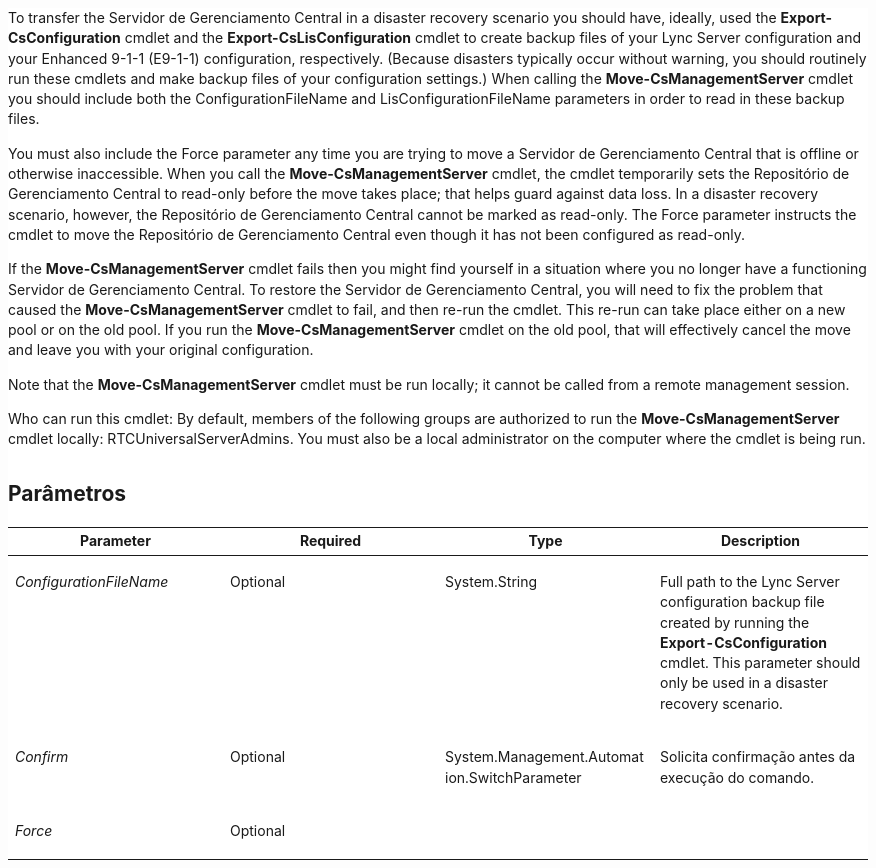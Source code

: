 To transfer the Servidor de Gerenciamento Central in a disaster recovery scenario you should have, ideally, used the **Export-CsConfiguration** cmdlet and the **Export-CsLisConfiguration** cmdlet to create backup files of your Lync Server configuration and your Enhanced 9-1-1 (E9-1-1) configuration, respectively. (Because disasters typically occur without warning, you should routinely run these cmdlets and make backup files of your configuration settings.) When calling the **Move-CsManagementServer** cmdlet you should include both the ConfigurationFileName and LisConfigurationFileName parameters in order to read in these backup files.

You must also include the Force parameter any time you are trying to move a Servidor de Gerenciamento Central that is offline or otherwise inaccessible. When you call the **Move-CsManagementServer** cmdlet, the cmdlet temporarily sets the Repositório de Gerenciamento Central to read-only before the move takes place; that helps guard against data loss. In a disaster recovery scenario, however, the Repositório de Gerenciamento Central cannot be marked as read-only. The Force parameter instructs the cmdlet to move the Repositório de Gerenciamento Central even though it has not been configured as read-only.

If the **Move-CsManagementServer** cmdlet fails then you might find yourself in a situation where you no longer have a functioning Servidor de Gerenciamento Central. To restore the Servidor de Gerenciamento Central, you will need to fix the problem that caused the **Move-CsManagementServer** cmdlet to fail, and then re-run the cmdlet. This re-run can take place either on a new pool or on the old pool. If you run the **Move-CsManagementServer** cmdlet on the old pool, that will effectively cancel the move and leave you with your original configuration.

Note that the **Move-CsManagementServer** cmdlet must be run locally; it cannot be called from a remote management session.

Who can run this cmdlet: By default, members of the following groups are authorized to run the **Move-CsManagementServer** cmdlet locally: RTCUniversalServerAdmins. You must also be a local administrator on the computer where the cmdlet is being run.

## Parâmetros


<table>
<colgroup>
<col style="width: 25%" />
<col style="width: 25%" />
<col style="width: 25%" />
<col style="width: 25%" />
</colgroup>
<thead>
<tr class="header">
<th>Parameter</th>
<th>Required</th>
<th>Type</th>
<th>Description</th>
</tr>
</thead>
<tbody>
<tr class="odd">
<td><p><em>ConfigurationFileName</em></p></td>
<td><p>Optional</p></td>
<td><p>System.String</p></td>
<td><p>Full path to the Lync Server configuration backup file created by running the <strong>Export-CsConfiguration</strong> cmdlet. This parameter should only be used in a disaster recovery scenario.</p></td>
</tr>
<tr class="even">
<td><p><em>Confirm</em></p></td>
<td><p>Optional</p></td>
<td><p>System.Management.Automation.SwitchParameter</p></td>
<td><p>Solicita confirmação antes da execução do comando.</p></td>
</tr>
<tr class="odd">
<td><p><em>Force</em></p></td>
<td><p>Optional</p></td>